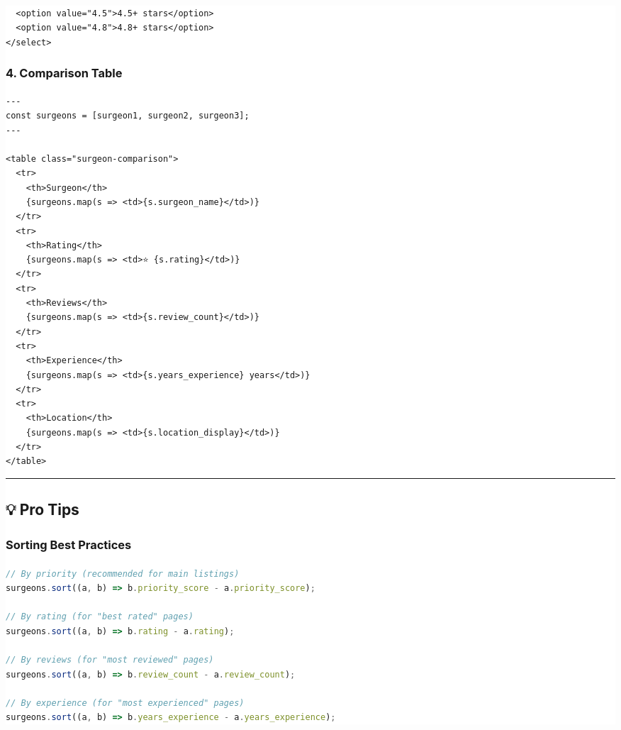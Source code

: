 ```astro
  <option value="4.5">4.5+ stars</option>
  <option value="4.8">4.8+ stars</option>
</select>
```

### 4. Comparison Table
```astro
---
const surgeons = [surgeon1, surgeon2, surgeon3];
---

<table class="surgeon-comparison">
  <tr>
    <th>Surgeon</th>
    {surgeons.map(s => <td>{s.surgeon_name}</td>)}
  </tr>
  <tr>
    <th>Rating</th>
    {surgeons.map(s => <td>⭐ {s.rating}</td>)}
  </tr>
  <tr>
    <th>Reviews</th>
    {surgeons.map(s => <td>{s.review_count}</td>)}
  </tr>
  <tr>
    <th>Experience</th>
    {surgeons.map(s => <td>{s.years_experience} years</td>)}
  </tr>
  <tr>
    <th>Location</th>
    {surgeons.map(s => <td>{s.location_display}</td>)}
  </tr>
</table>
```

---

## 💡 Pro Tips

### Sorting Best Practices
```javascript
// By priority (recommended for main listings)
surgeons.sort((a, b) => b.priority_score - a.priority_score);

// By rating (for "best rated" pages)
surgeons.sort((a, b) => b.rating - a.rating);

// By reviews (for "most reviewed" pages)
surgeons.sort((a, b) => b.review_count - a.review_count);

// By experience (for "most experienced" pages)
surgeons.sort((a, b) => b.years_experience - a.years_experience);
```
